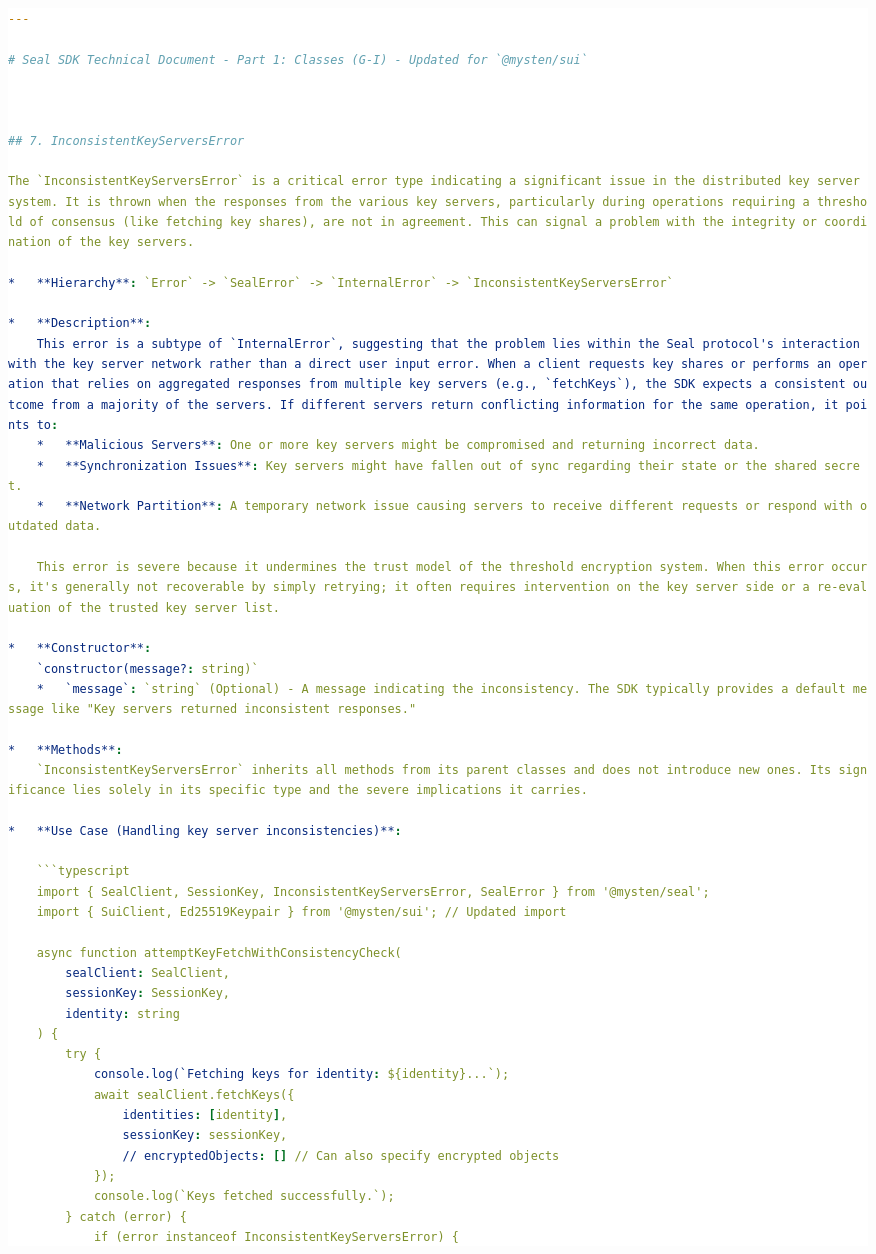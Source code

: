 ```yaml
---

# Seal SDK Technical Document - Part 1: Classes (G-I) - Updated for `@mysten/sui`



## 7. InconsistentKeyServersError

The `InconsistentKeyServersError` is a critical error type indicating a significant issue in the distributed key server system. It is thrown when the responses from the various key servers, particularly during operations requiring a threshold of consensus (like fetching key shares), are not in agreement. This can signal a problem with the integrity or coordination of the key servers.

*   **Hierarchy**: `Error` -> `SealError` -> `InternalError` -> `InconsistentKeyServersError`

*   **Description**:
    This error is a subtype of `InternalError`, suggesting that the problem lies within the Seal protocol's interaction with the key server network rather than a direct user input error. When a client requests key shares or performs an operation that relies on aggregated responses from multiple key servers (e.g., `fetchKeys`), the SDK expects a consistent outcome from a majority of the servers. If different servers return conflicting information for the same operation, it points to:
    *   **Malicious Servers**: One or more key servers might be compromised and returning incorrect data.
    *   **Synchronization Issues**: Key servers might have fallen out of sync regarding their state or the shared secret.
    *   **Network Partition**: A temporary network issue causing servers to receive different requests or respond with outdated data.

    This error is severe because it undermines the trust model of the threshold encryption system. When this error occurs, it's generally not recoverable by simply retrying; it often requires intervention on the key server side or a re-evaluation of the trusted key server list.

*   **Constructor**:
    `constructor(message?: string)`
    *   `message`: `string` (Optional) - A message indicating the inconsistency. The SDK typically provides a default message like "Key servers returned inconsistent responses."

*   **Methods**:
    `InconsistentKeyServersError` inherits all methods from its parent classes and does not introduce new ones. Its significance lies solely in its specific type and the severe implications it carries.

*   **Use Case (Handling key server inconsistencies)**:

    ```typescript
    import { SealClient, SessionKey, InconsistentKeyServersError, SealError } from '@mysten/seal';
    import { SuiClient, Ed25519Keypair } from '@mysten/sui'; // Updated import

    async function attemptKeyFetchWithConsistencyCheck(
        sealClient: SealClient,
        sessionKey: SessionKey,
        identity: string
    ) {
        try {
            console.log(`Fetching keys for identity: ${identity}...`);
            await sealClient.fetchKeys({
                identities: [identity],
                sessionKey: sessionKey,
                // encryptedObjects: [] // Can also specify encrypted objects
            });
            console.log(`Keys fetched successfully.`);
        } catch (error) {
            if (error instanceof InconsistentKeyServersError) {
```